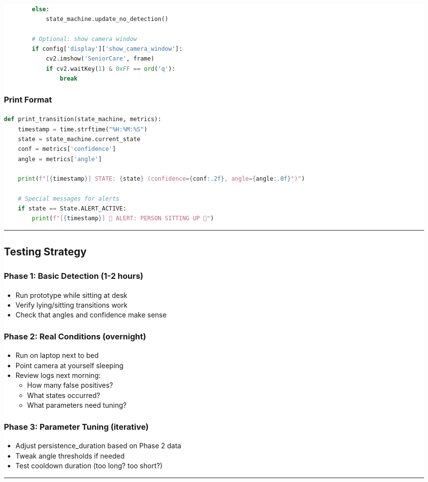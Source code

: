 ```python
        else:
            state_machine.update_no_detection()
        
        # Optional: show camera window
        if config['display']['show_camera_window']:
            cv2.imshow('SeniorCare', frame)
            if cv2.waitKey(1) & 0xFF == ord('q'):
                break
```

### Print Format
```python
def print_transition(state_machine, metrics):
    timestamp = time.strftime("%H:%M:%S")
    state = state_machine.current_state
    conf = metrics['confidence']
    angle = metrics['angle']
    
    print(f"[{timestamp}] STATE: {state} (confidence={conf:.2f}, angle={angle:.0f}°)")
    
    # Special messages for alerts
    if state == State.ALERT_ACTIVE:
        print(f"[{timestamp}] 🚨 ALERT: PERSON SITTING UP 🚨")
```

---

## Testing Strategy

### Phase 1: Basic Detection (1-2 hours)
- Run prototype while sitting at desk
- Verify lying/sitting transitions work
- Check that angles and confidence make sense

### Phase 2: Real Conditions (overnight)
- Run on laptop next to bed
- Point camera at yourself sleeping
- Review logs next morning:
  - How many false positives?
  - What states occurred?
  - What parameters need tuning?

### Phase 3: Parameter Tuning (iterative)
- Adjust persistence_duration based on Phase 2 data
- Tweak angle thresholds if needed
- Test cooldown duration (too long? too short?)

---

